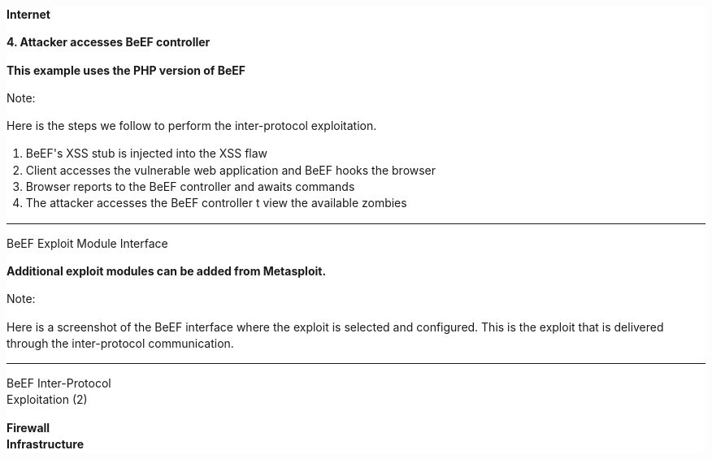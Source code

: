 
**Internet**


**4. Attacker accesses BeEF controller**






**This example uses the PHP version of BeEF**

Note:



Here is the steps we follow to perform the inter-protocol exploitation.

1. BeEF's XSS stub is injected into the XSS flaw
2. Client accesses the vulnerable web application and BeEF hooks the browser
3. Browser reports to the BeEF controller and awaits commands
4. The attacker accesses the BeEF controller t view the available zombies



---



BeEF Exploit Module Interface






       


       


**Additional exploit modules can be added from Metasploit.**

Note:



Here is a screenshot of the BeEF interface where the exploit is selected and configured.  This is the exploit that is delivered through the inter-protocol communication.



---



BeEF Inter-Protocol   
Exploitation (2)












**Firewall  
Infrastructure**

